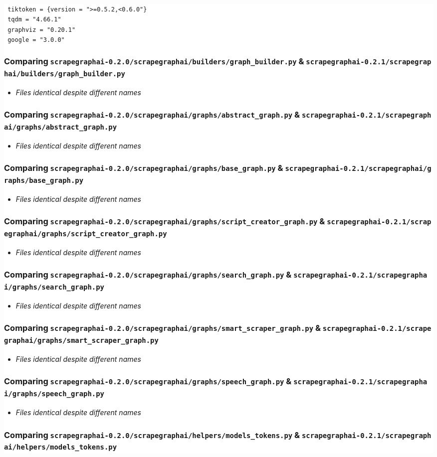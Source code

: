 ```
 tiktoken = {version = ">=0.5.2,<0.6.0"}
 tqdm = "4.66.1"
 graphviz = "0.20.1"
 google = "3.0.0"
```

### Comparing `scrapegraphai-0.2.0/scrapegraphai/builders/graph_builder.py` & `scrapegraphai-0.2.1/scrapegraphai/builders/graph_builder.py`

 * *Files identical despite different names*

### Comparing `scrapegraphai-0.2.0/scrapegraphai/graphs/abstract_graph.py` & `scrapegraphai-0.2.1/scrapegraphai/graphs/abstract_graph.py`

 * *Files identical despite different names*

### Comparing `scrapegraphai-0.2.0/scrapegraphai/graphs/base_graph.py` & `scrapegraphai-0.2.1/scrapegraphai/graphs/base_graph.py`

 * *Files identical despite different names*

### Comparing `scrapegraphai-0.2.0/scrapegraphai/graphs/script_creator_graph.py` & `scrapegraphai-0.2.1/scrapegraphai/graphs/script_creator_graph.py`

 * *Files identical despite different names*

### Comparing `scrapegraphai-0.2.0/scrapegraphai/graphs/search_graph.py` & `scrapegraphai-0.2.1/scrapegraphai/graphs/search_graph.py`

 * *Files identical despite different names*

### Comparing `scrapegraphai-0.2.0/scrapegraphai/graphs/smart_scraper_graph.py` & `scrapegraphai-0.2.1/scrapegraphai/graphs/smart_scraper_graph.py`

 * *Files identical despite different names*

### Comparing `scrapegraphai-0.2.0/scrapegraphai/graphs/speech_graph.py` & `scrapegraphai-0.2.1/scrapegraphai/graphs/speech_graph.py`

 * *Files identical despite different names*

### Comparing `scrapegraphai-0.2.0/scrapegraphai/helpers/models_tokens.py` & `scrapegraphai-0.2.1/scrapegraphai/helpers/models_tokens.py`
